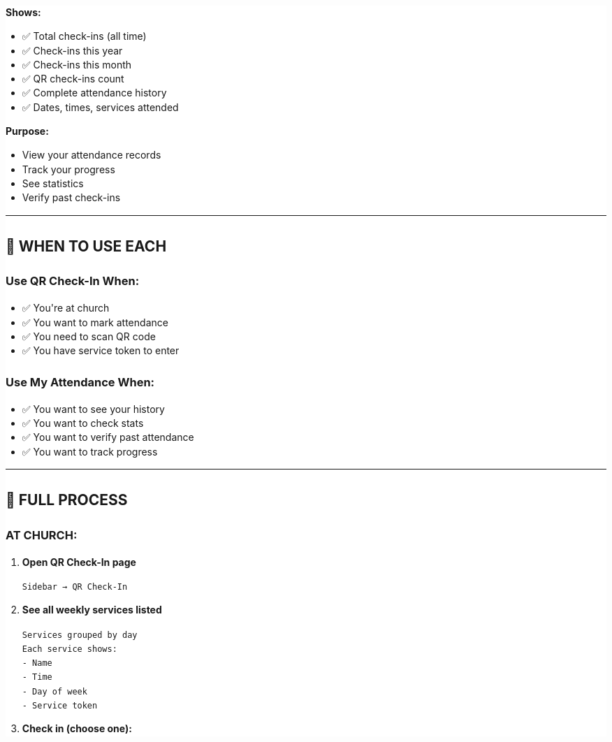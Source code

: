 **Shows:**
- ✅ Total check-ins (all time)
- ✅ Check-ins this year
- ✅ Check-ins this month
- ✅ QR check-ins count
- ✅ Complete attendance history
- ✅ Dates, times, services attended

**Purpose:**
- View your attendance records
- Track your progress
- See statistics
- Verify past check-ins

---

## 🎯 WHEN TO USE EACH

### Use **QR Check-In** When:
- ✅ You're at church
- ✅ You want to mark attendance
- ✅ You need to scan QR code
- ✅ You have service token to enter

### Use **My Attendance** When:
- ✅ You want to see your history
- ✅ You want to check stats
- ✅ You want to verify past attendance
- ✅ You want to track progress

---

## 📱 FULL PROCESS

### AT CHURCH:

1. **Open QR Check-In page**
   ```
   Sidebar → QR Check-In
   ```

2. **See all weekly services listed**
   ```
   Services grouped by day
   Each service shows:
   - Name
   - Time
   - Day of week
   - Service token
   ```

3. **Check in (choose one):**
